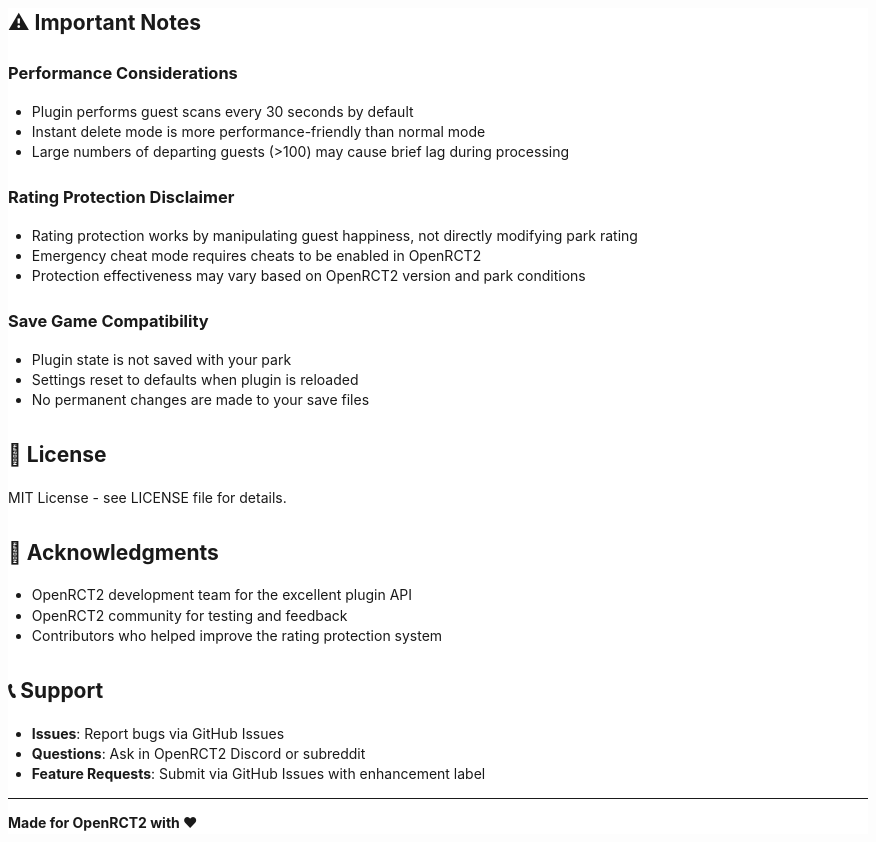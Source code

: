 ## ⚠️ Important Notes

### Performance Considerations
- Plugin performs guest scans every 30 seconds by default
- Instant delete mode is more performance-friendly than normal mode
- Large numbers of departing guests (>100) may cause brief lag during processing

### Rating Protection Disclaimer
- Rating protection works by manipulating guest happiness, not directly modifying park rating
- Emergency cheat mode requires cheats to be enabled in OpenRCT2
- Protection effectiveness may vary based on OpenRCT2 version and park conditions

### Save Game Compatibility
- Plugin state is not saved with your park
- Settings reset to defaults when plugin is reloaded
- No permanent changes are made to your save files

## 📜 License

MIT License - see LICENSE file for details.

## 🙏 Acknowledgments

- OpenRCT2 development team for the excellent plugin API
- OpenRCT2 community for testing and feedback
- Contributors who helped improve the rating protection system

## 📞 Support

- **Issues**: Report bugs via GitHub Issues
- **Questions**: Ask in OpenRCT2 Discord or subreddit
- **Feature Requests**: Submit via GitHub Issues with enhancement label

---

**Made for OpenRCT2 with ❤️**
